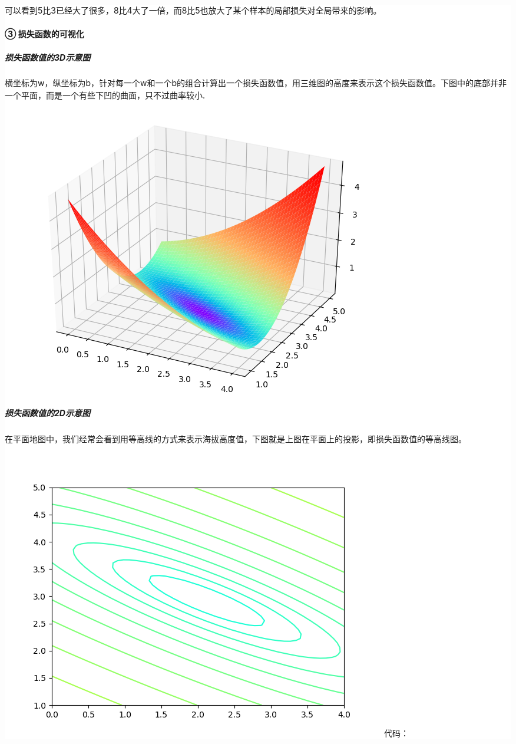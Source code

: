 可以看到5比3已经大了很多，8比4大了一倍，而8比5也放大了某个样本的局部损失对全局带来的影响。
#### ③ 损失函数的可视化

##### 损失函数值的3D示意图

横坐标为w，纵坐标为b，针对每一个w和一个b的组合计算出一个损失函数值，用三维图的高度来表示这个损失函数值。下图中的底部并非一个平面，而是一个有些下凹的曲面，只不过曲率较小.

![](./Images/lossfunction3d.png)

##### 损失函数值的2D示意图

在平面地图中，我们经常会看到用等高线的方式来表示海拔高度值，下图就是上图在平面上的投影，即损失函数值的等高线图。

![](./Images/lossfunction_contour.png)
代码：
```Python
```